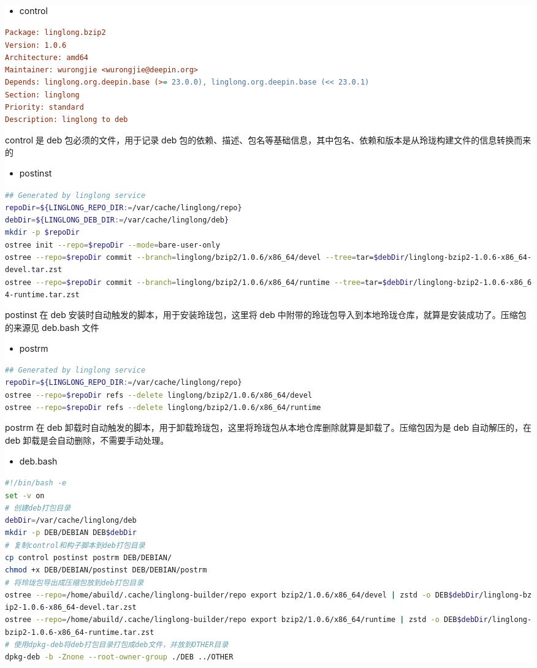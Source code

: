 - control

```ini
Package: linglong.bzip2
Version: 1.0.6
Architecture: amd64
Maintainer: wurongjie <wurongjie@deepin.org>
Depends: linglong.org.deepin.base (>= 23.0.0), linglong.org.deepin.base (<< 23.0.1)
Section: linglong
Priority: standard
Description: linglong to deb
```

  control 是 deb 包必须的文件，用于记录 deb 包的依赖、描述、包名等基础信息，其中包名、依赖和版本是从玲珑构建文件的信息转换而来的

- postinst

```sh
## Generated by linglong service
repoDir=${LINGLONG_REPO_DIR:=/var/cache/linglong/repo}
debDir=${LINGLONG_DEB_DIR:=/var/cache/linglong/deb}
mkdir -p $repoDir
ostree init --repo=$repoDir --mode=bare-user-only
ostree --repo=$repoDir commit --branch=linglong/bzip2/1.0.6/x86_64/devel --tree=tar=$debDir/linglong-bzip2-1.0.6-x86_64-devel.tar.zst
ostree --repo=$repoDir commit --branch=linglong/bzip2/1.0.6/x86_64/runtime --tree=tar=$debDir/linglong-bzip2-1.0.6-x86_64-runtime.tar.zst
```

  postinst 在 deb 安装时自动触发的脚本，用于安装玲珑包，这里将 deb 中附带的玲珑包导入到本地玲珑仓库，就算是安装成功了。压缩包的来源见 deb.bash 文件

- postrm

```sh
## Generated by linglong service
repoDir=${LINGLONG_REPO_DIR:=/var/cache/linglong/repo}
ostree --repo=$repoDir refs --delete linglong/bzip2/1.0.6/x86_64/devel
ostree --repo=$repoDir refs --delete linglong/bzip2/1.0.6/x86_64/runtime
```

  postrm 在 deb 卸载时自动触发的脚本，用于卸载玲珑包，这里将玲珑包从本地仓库删除就算是卸载了。压缩包因为是 deb 自动解压的，在 deb 卸载是会自动删除，不需要手动处理。

- deb.bash

```sh
#!/bin/bash -e
set -v on
# 创建deb打包目录
debDir=/var/cache/linglong/deb
mkdir -p DEB/DEBIAN DEB$debDir
# 复制control和构子脚本到deb打包目录
cp control postinst postrm DEB/DEBIAN/
chmod +x DEB/DEBIAN/postinst DEB/DEBIAN/postrm
# 将玲珑包导出成压缩包放到deb打包目录
ostree --repo=/home/abuild/.cache/linglong-builder/repo export bzip2/1.0.6/x86_64/devel | zstd -o DEB$debDir/linglong-bzip2-1.0.6-x86_64-devel.tar.zst
ostree --repo=/home/abuild/.cache/linglong-builder/repo export bzip2/1.0.6/x86_64/runtime | zstd -o DEB$debDir/linglong-bzip2-1.0.6-x86_64-runtime.tar.zst
# 使用dpkg-deb将deb打包目录打包成deb文件，并放到OTHER目录
dpkg-deb -b -Znone --root-owner-group ./DEB ../OTHER
```
